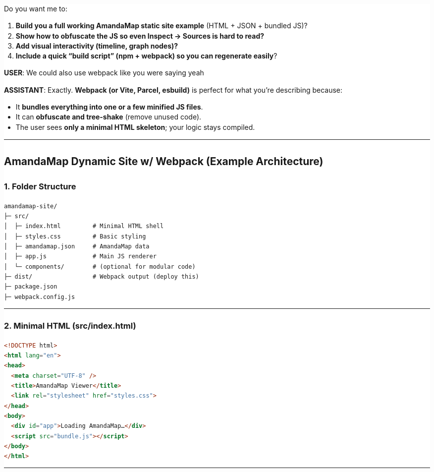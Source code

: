 
Do you want me to:  
1. **Build you a full working AmandaMap static site example** (HTML + JSON + bundled JS)?  
2. **Show how to obfuscate the JS so even Inspect → Sources is hard to read?**  
3. **Add visual interactivity (timeline, graph nodes)?**  
4. **Include a quick “build script” (npm + webpack) so you can regenerate easily**?

**USER**: We could also use webpack like you were saying yeah

**ASSISTANT**: Exactly. **Webpack (or Vite, Parcel, esbuild)** is perfect for what you’re describing because:  
- It **bundles everything into one or a few minified JS files**.  
- It can **obfuscate and tree-shake** (remove unused code).  
- The user sees **only a minimal HTML skeleton**; your logic stays compiled.  

---

## **AmandaMap Dynamic Site w/ Webpack (Example Architecture)**

### **1. Folder Structure**
```
amandamap-site/
├─ src/
│  ├─ index.html         # Minimal HTML shell
│  ├─ styles.css         # Basic styling
│  ├─ amandamap.json     # AmandaMap data
│  ├─ app.js             # Main JS renderer
│  └─ components/        # (optional for modular code)
├─ dist/                 # Webpack output (deploy this)
├─ package.json
├─ webpack.config.js
```

---

### **2. Minimal HTML (src/index.html)**
```html
<!DOCTYPE html>
<html lang="en">
<head>
  <meta charset="UTF-8" />
  <title>AmandaMap Viewer</title>
  <link rel="stylesheet" href="styles.css">
</head>
<body>
  <div id="app">Loading AmandaMap…</div>
  <script src="bundle.js"></script>
</body>
</html>
```

---
